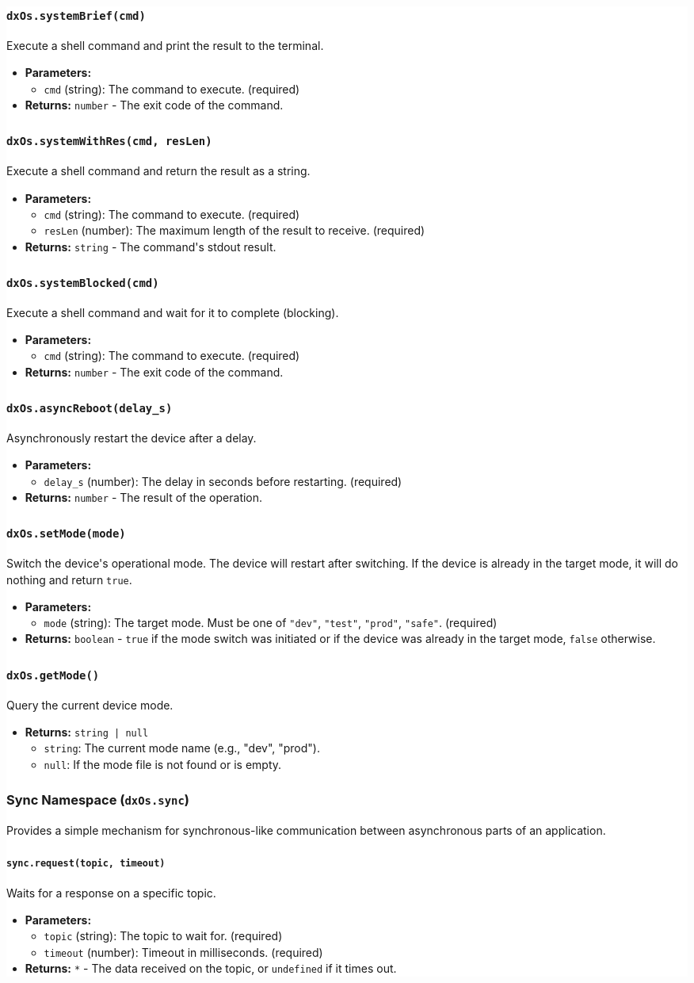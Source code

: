### `dxOs.systemBrief(cmd)`
Execute a shell command and print the result to the terminal.
- **Parameters:**
  - `cmd` (string): The command to execute. (required)
- **Returns:** `number` - The exit code of the command.

### `dxOs.systemWithRes(cmd, resLen)`
Execute a shell command and return the result as a string.
- **Parameters:**
  - `cmd` (string): The command to execute. (required)
  - `resLen` (number): The maximum length of the result to receive. (required)
- **Returns:** `string` - The command's stdout result.

### `dxOs.systemBlocked(cmd)`
Execute a shell command and wait for it to complete (blocking).
- **Parameters:**
  - `cmd` (string): The command to execute. (required)
- **Returns:** `number` - The exit code of the command.

### `dxOs.asyncReboot(delay_s)`
Asynchronously restart the device after a delay.
- **Parameters:**
  - `delay_s` (number): The delay in seconds before restarting. (required)
- **Returns:** `number` - The result of the operation.

### `dxOs.setMode(mode)`
Switch the device's operational mode. The device will restart after switching. If the device is already in the target mode, it will do nothing and return `true`.
- **Parameters:**
  - `mode` (string): The target mode. Must be one of `"dev"`, `"test"`, `"prod"`, `"safe"`. (required)
- **Returns:** `boolean` - `true` if the mode switch was initiated or if the device was already in the target mode, `false` otherwise.

### `dxOs.getMode()`
Query the current device mode.
- **Returns:** `string | null`
  - `string`: The current mode name (e.g., "dev", "prod").
  - `null`: If the mode file is not found or is empty.

### Sync Namespace (`dxOs.sync`)
Provides a simple mechanism for synchronous-like communication between asynchronous parts of an application.

#### `sync.request(topic, timeout)`
Waits for a response on a specific topic.
- **Parameters:**
  - `topic` (string): The topic to wait for. (required)
  - `timeout` (number): Timeout in milliseconds. (required)
- **Returns:** `*` - The data received on the topic, or `undefined` if it times out.
